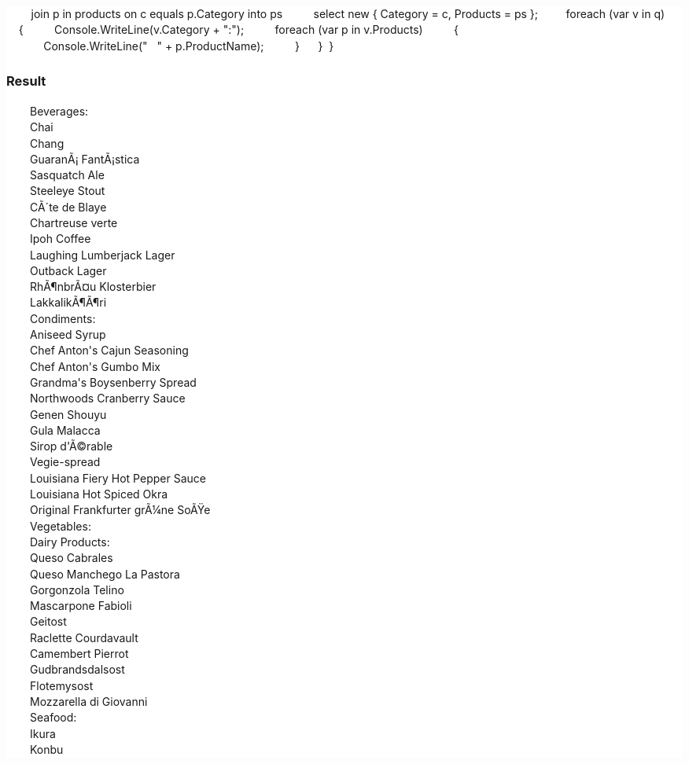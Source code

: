 &nbsp;&nbsp;&nbsp;&nbsp;&nbsp;&nbsp;&nbsp;&nbsp;join&nbsp;p&nbsp;<span class="js__operator">in</span>&nbsp;products&nbsp;on&nbsp;c&nbsp;equals&nbsp;p.Category&nbsp;into&nbsp;ps&nbsp;
&nbsp;&nbsp;&nbsp;&nbsp;&nbsp;&nbsp;&nbsp;&nbsp;select&nbsp;<span class="js__operator">new</span>&nbsp;<span class="js__brace">{</span>&nbsp;Category&nbsp;=&nbsp;c,&nbsp;Products&nbsp;=&nbsp;ps&nbsp;<span class="js__brace">}</span>;&nbsp;
&nbsp;&nbsp;
&nbsp;&nbsp;&nbsp;&nbsp;foreach&nbsp;(<span class="js__statement">var</span>&nbsp;v&nbsp;<span class="js__operator">in</span>&nbsp;q)&nbsp;
&nbsp;&nbsp;&nbsp;&nbsp;<span class="js__brace">{</span>&nbsp;
&nbsp;&nbsp;&nbsp;&nbsp;&nbsp;&nbsp;&nbsp;&nbsp;Console.WriteLine(v.Category&nbsp;&#43;&nbsp;<span class="js__string">&quot;:&quot;</span>);&nbsp;
&nbsp;&nbsp;&nbsp;&nbsp;&nbsp;&nbsp;&nbsp;&nbsp;foreach&nbsp;(<span class="js__statement">var</span>&nbsp;p&nbsp;<span class="js__operator">in</span>&nbsp;v.Products)&nbsp;
&nbsp;&nbsp;&nbsp;&nbsp;&nbsp;&nbsp;&nbsp;&nbsp;<span class="js__brace">{</span>&nbsp;
&nbsp;&nbsp;&nbsp;&nbsp;&nbsp;&nbsp;&nbsp;&nbsp;&nbsp;&nbsp;&nbsp;&nbsp;Console.WriteLine(<span class="js__string">&quot;&nbsp;&nbsp;&nbsp;&quot;</span>&nbsp;&#43;&nbsp;p.ProductName);&nbsp;
&nbsp;&nbsp;&nbsp;&nbsp;&nbsp;&nbsp;&nbsp;&nbsp;<span class="js__brace">}</span>&nbsp;
&nbsp;&nbsp;&nbsp;&nbsp;<span class="js__brace">}</span>&nbsp;
<span class="js__brace">}</span></pre>
</div>
</div>
</div>
<h3><strong>Result</strong></h3>
<p style="padding-left:30px">Beverages:<br>
Chai<br>
Chang<br>
Guaran&Atilde;&iexcl; Fant&Atilde;&iexcl;stica<br>
Sasquatch Ale<br>
Steeleye Stout<br>
C&Atilde;&acute;te de Blaye<br>
Chartreuse verte<br>
Ipoh Coffee<br>
Laughing Lumberjack Lager<br>
Outback Lager<br>
Rh&Atilde;&para;nbr&Atilde;&curren;u Klosterbier<br>
Lakkalik&Atilde;&para;&Atilde;&para;ri<br>
Condiments:<br>
Aniseed Syrup<br>
Chef Anton's Cajun Seasoning<br>
Chef Anton's Gumbo Mix<br>
Grandma's Boysenberry Spread<br>
Northwoods Cranberry Sauce<br>
Genen Shouyu<br>
Gula Malacca<br>
Sirop d'&Atilde;&copy;rable<br>
Vegie-spread<br>
Louisiana Fiery Hot Pepper Sauce<br>
Louisiana Hot Spiced Okra<br>
Original Frankfurter gr&Atilde;&frac14;ne So&Atilde;&Yuml;e<br>
Vegetables:<br>
Dairy Products:<br>
Queso Cabrales<br>
Queso Manchego La Pastora<br>
Gorgonzola Telino<br>
Mascarpone Fabioli<br>
Geitost<br>
Raclette Courdavault<br>
Camembert Pierrot<br>
Gudbrandsdalsost<br>
Flotemysost<br>
Mozzarella di Giovanni<br>
Seafood:<br>
Ikura<br>
Konbu<br>